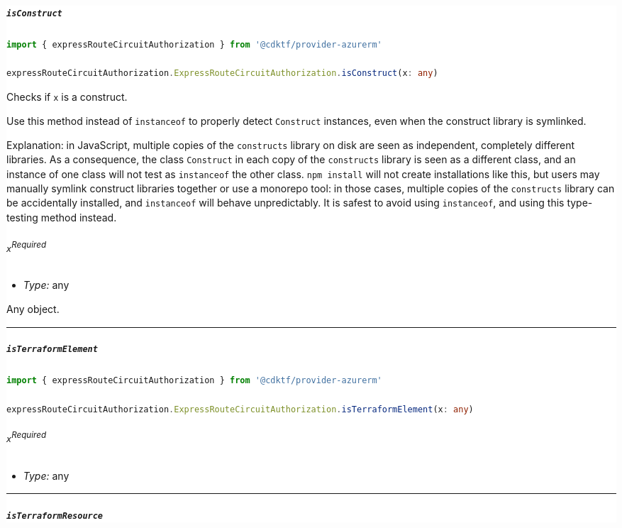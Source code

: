 
##### `isConstruct` <a name="isConstruct" id="@cdktf/provider-azurerm.expressRouteCircuitAuthorization.ExpressRouteCircuitAuthorization.isConstruct"></a>

```typescript
import { expressRouteCircuitAuthorization } from '@cdktf/provider-azurerm'

expressRouteCircuitAuthorization.ExpressRouteCircuitAuthorization.isConstruct(x: any)
```

Checks if `x` is a construct.

Use this method instead of `instanceof` to properly detect `Construct`
instances, even when the construct library is symlinked.

Explanation: in JavaScript, multiple copies of the `constructs` library on
disk are seen as independent, completely different libraries. As a
consequence, the class `Construct` in each copy of the `constructs` library
is seen as a different class, and an instance of one class will not test as
`instanceof` the other class. `npm install` will not create installations
like this, but users may manually symlink construct libraries together or
use a monorepo tool: in those cases, multiple copies of the `constructs`
library can be accidentally installed, and `instanceof` will behave
unpredictably. It is safest to avoid using `instanceof`, and using
this type-testing method instead.

###### `x`<sup>Required</sup> <a name="x" id="@cdktf/provider-azurerm.expressRouteCircuitAuthorization.ExpressRouteCircuitAuthorization.isConstruct.parameter.x"></a>

- *Type:* any

Any object.

---

##### `isTerraformElement` <a name="isTerraformElement" id="@cdktf/provider-azurerm.expressRouteCircuitAuthorization.ExpressRouteCircuitAuthorization.isTerraformElement"></a>

```typescript
import { expressRouteCircuitAuthorization } from '@cdktf/provider-azurerm'

expressRouteCircuitAuthorization.ExpressRouteCircuitAuthorization.isTerraformElement(x: any)
```

###### `x`<sup>Required</sup> <a name="x" id="@cdktf/provider-azurerm.expressRouteCircuitAuthorization.ExpressRouteCircuitAuthorization.isTerraformElement.parameter.x"></a>

- *Type:* any

---

##### `isTerraformResource` <a name="isTerraformResource" id="@cdktf/provider-azurerm.expressRouteCircuitAuthorization.ExpressRouteCircuitAuthorization.isTerraformResource"></a>
